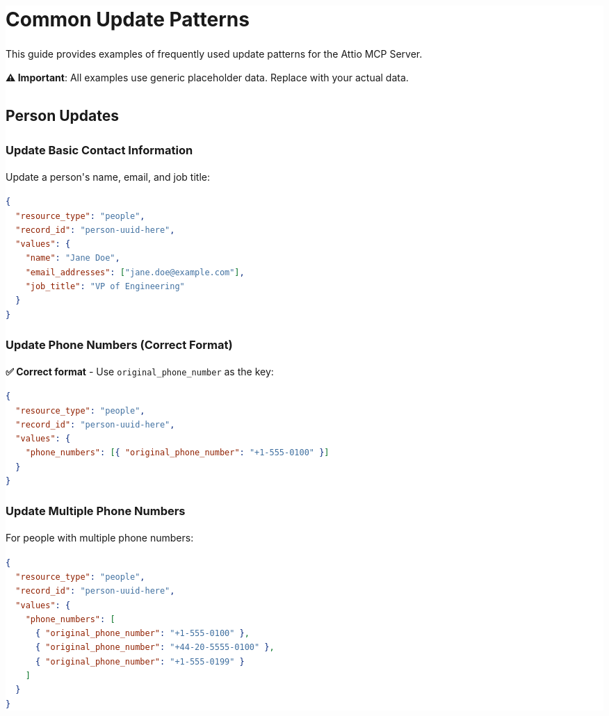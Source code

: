 # Common Update Patterns

This guide provides examples of frequently used update patterns for the Attio MCP Server.

**⚠️ Important**: All examples use generic placeholder data. Replace with your actual data.

## Person Updates

### Update Basic Contact Information

Update a person's name, email, and job title:

```json
{
  "resource_type": "people",
  "record_id": "person-uuid-here",
  "values": {
    "name": "Jane Doe",
    "email_addresses": ["jane.doe@example.com"],
    "job_title": "VP of Engineering"
  }
}
```

### Update Phone Numbers (Correct Format)

**✅ Correct format** - Use `original_phone_number` as the key:

```json
{
  "resource_type": "people",
  "record_id": "person-uuid-here",
  "values": {
    "phone_numbers": [{ "original_phone_number": "+1-555-0100" }]
  }
}
```

### Update Multiple Phone Numbers

For people with multiple phone numbers:

```json
{
  "resource_type": "people",
  "record_id": "person-uuid-here",
  "values": {
    "phone_numbers": [
      { "original_phone_number": "+1-555-0100" },
      { "original_phone_number": "+44-20-5555-0100" },
      { "original_phone_number": "+1-555-0199" }
    ]
  }
}
```
